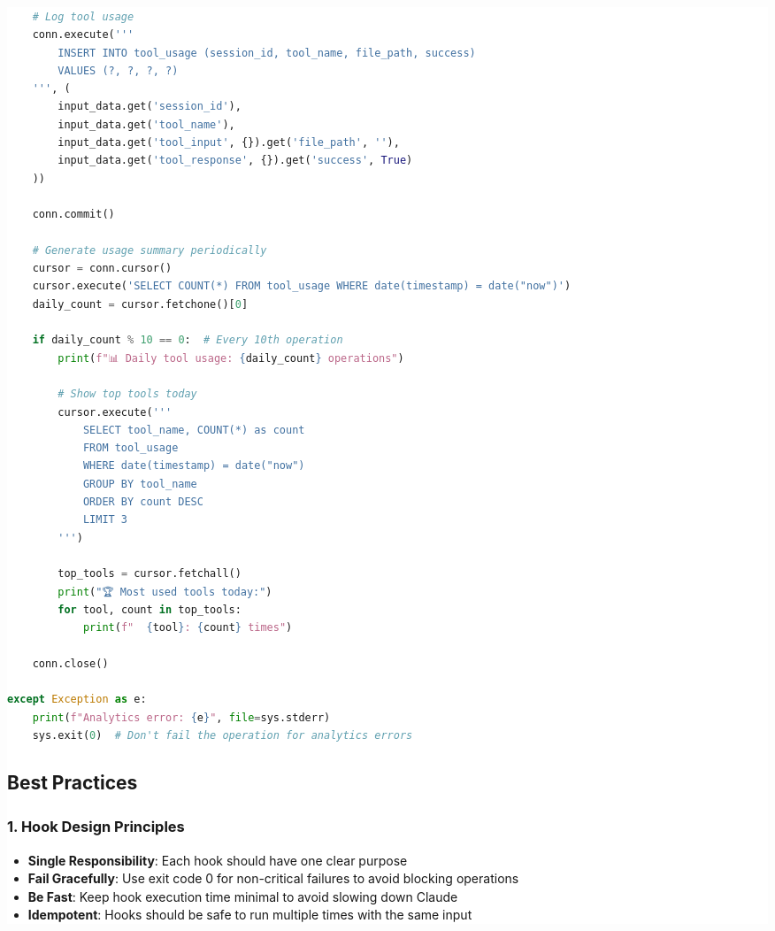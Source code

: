 ```python
    # Log tool usage
    conn.execute('''
        INSERT INTO tool_usage (session_id, tool_name, file_path, success)
        VALUES (?, ?, ?, ?)
    ''', (
        input_data.get('session_id'),
        input_data.get('tool_name'),
        input_data.get('tool_input', {}).get('file_path', ''),
        input_data.get('tool_response', {}).get('success', True)
    ))
    
    conn.commit()
    
    # Generate usage summary periodically
    cursor = conn.cursor()
    cursor.execute('SELECT COUNT(*) FROM tool_usage WHERE date(timestamp) = date("now")')
    daily_count = cursor.fetchone()[0]
    
    if daily_count % 10 == 0:  # Every 10th operation
        print(f"📊 Daily tool usage: {daily_count} operations")
        
        # Show top tools today
        cursor.execute('''
            SELECT tool_name, COUNT(*) as count
            FROM tool_usage 
            WHERE date(timestamp) = date("now")
            GROUP BY tool_name
            ORDER BY count DESC
            LIMIT 3
        ''')
        
        top_tools = cursor.fetchall()
        print("🏆 Most used tools today:")
        for tool, count in top_tools:
            print(f"  {tool}: {count} times")
    
    conn.close()
    
except Exception as e:
    print(f"Analytics error: {e}", file=sys.stderr)
    sys.exit(0)  # Don't fail the operation for analytics errors
```

## Best Practices

### 1. Hook Design Principles
- **Single Responsibility**: Each hook should have one clear purpose
- **Fail Gracefully**: Use exit code 0 for non-critical failures to avoid blocking operations
- **Be Fast**: Keep hook execution time minimal to avoid slowing down Claude
- **Idempotent**: Hooks should be safe to run multiple times with the same input
